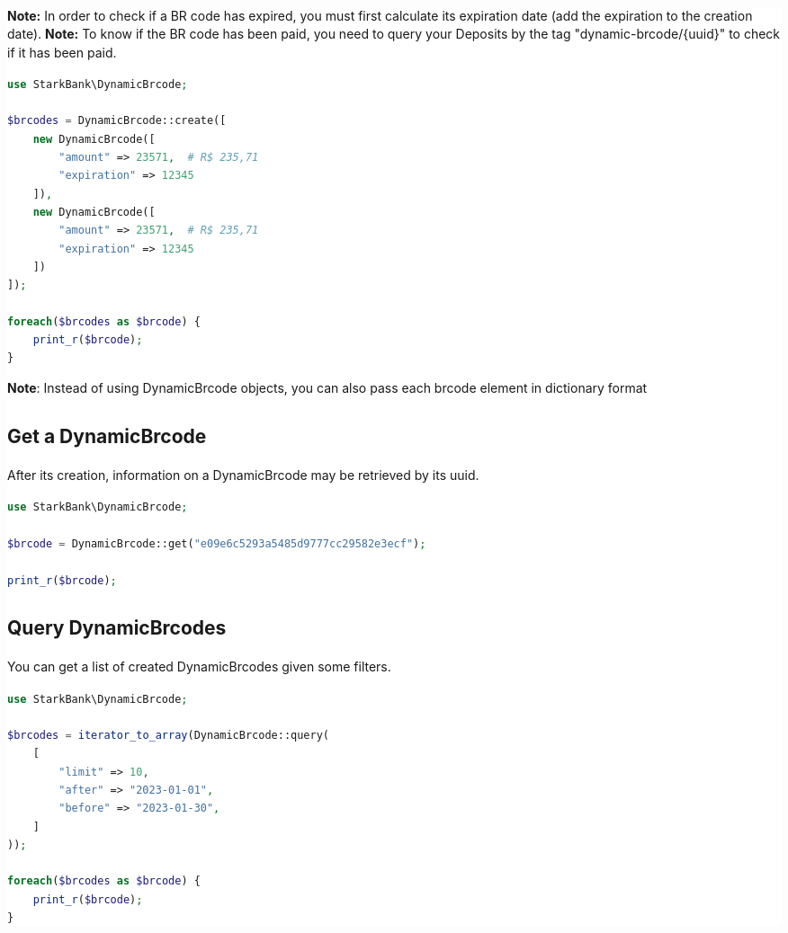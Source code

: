 **Note:** In order to check if a BR code has expired, you must first calculate its expiration date (add the expiration to the creation date).
**Note:** To know if the BR code has been paid, you need to query your Deposits by the tag "dynamic-brcode/{uuid}" to check if it has been paid.

```php
use StarkBank\DynamicBrcode;

$brcodes = DynamicBrcode::create([
    new DynamicBrcode([
        "amount" => 23571,  # R$ 235,71 
        "expiration" => 12345
    ]),
    new DynamicBrcode([
        "amount" => 23571,  # R$ 235,71 
        "expiration" => 12345
    ])
]);

foreach($brcodes as $brcode) {
    print_r($brcode);
}
```

**Note**: Instead of using DynamicBrcode objects, you can also pass each brcode element in dictionary format

## Get a DynamicBrcode

After its creation, information on a DynamicBrcode may be retrieved by its uuid.

```php
use StarkBank\DynamicBrcode;

$brcode = DynamicBrcode::get("e09e6c5293a5485d9777cc29582e3ecf");

print_r($brcode);
```

## Query DynamicBrcodes

You can get a list of created DynamicBrcodes given some filters.

```php
use StarkBank\DynamicBrcode;

$brcodes = iterator_to_array(DynamicBrcode::query(
    [
        "limit" => 10, 
        "after" => "2023-01-01",
        "before" => "2023-01-30",
    ]
));

foreach($brcodes as $brcode) {
    print_r($brcode);
}
```
